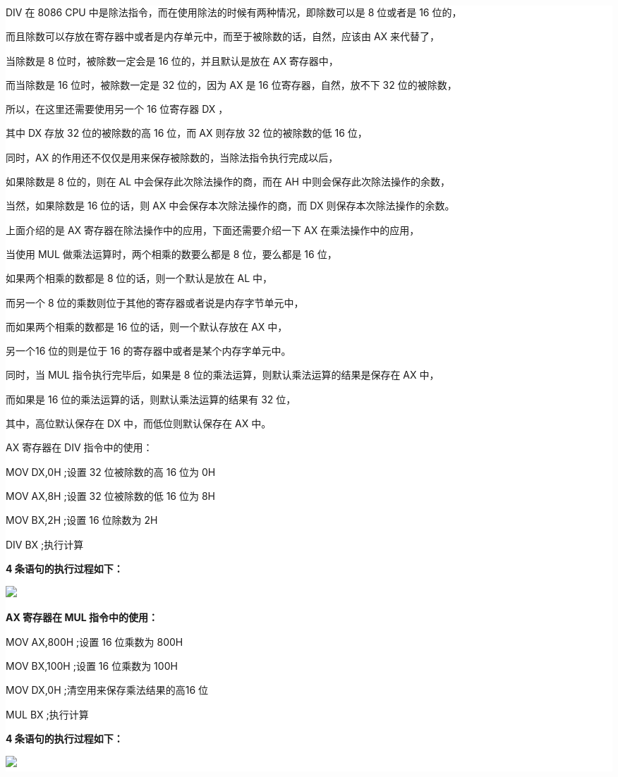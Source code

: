  DIV 在 8086 CPU 中是除法指令，而在使用除法的时候有两种情况，即除数可以是 8 位或者是 16 位的，

 而且除数可以存放在寄存器中或者是内存单元中，而至于被除数的话，自然，应该由 AX 来代替了，

 当除数是 8 位时，被除数一定会是 16 位的，并且默认是放在 AX 寄存器中，

 而当除数是 16 位时，被除数一定是 32 位的，因为 AX 是 16 位寄存器，自然，放不下 32 位的被除数，

 所以，在这里还需要使用另一个 16 位寄存器 DX ，

 其中 DX 存放 32 位的被除数的高 16 位，而 AX 则存放 32 位的被除数的低 16 位，

 同时，AX 的作用还不仅仅是用来保存被除数的，当除法指令执行完成以后，

 如果除数是 8 位的，则在 AL 中会保存此次除法操作的商，而在 AH 中则会保存此次除法操作的余数，

 当然，如果除数是 16 位的话，则 AX 中会保存本次除法操作的商，而 DX 则保存本次除法操作的余数。

 上面介绍的是 AX 寄存器在除法操作中的应用，下面还需要介绍一下 AX 在乘法操作中的应用，

 当使用 MUL 做乘法运算时，两个相乘的数要么都是 8 位，要么都是 16 位，

 如果两个相乘的数都是 8 位的话，则一个默认是放在 AL 中，

 而另一个 8 位的乘数则位于其他的寄存器或者说是内存字节单元中，

 而如果两个相乘的数都是 16 位的话，则一个默认存放在 AX 中，

 另一个16 位的则是位于 16 的寄存器中或者是某个内存字单元中。

 同时，当 MUL 指令执行完毕后，如果是 8 位的乘法运算，则默认乘法运算的结果是保存在 AX 中，

 而如果是 16 位的乘法运算的话，则默认乘法运算的结果有 32 位，

 其中，高位默认保存在 DX 中，而低位则默认保存在 AX 中。

 AX 寄存器在 DIV 指令中的使用：

 MOV DX,0H ;设置 32 位被除数的高 16 位为 0H

 MOV AX,8H ;设置 32 位被除数的低 16 位为 8H

 MOV BX,2H ;设置 16 位除数为 2H

 DIV BX ;执行计算

 **4 条语句的执行过程如下：**

 ![](https://img-blog.csdn.net/20160806141138565?watermark/2/text/aHR0cDovL2Jsb2cuY3Nkbi5uZXQv/font/5a6L5L2T/fontsize/400/fill/I0JBQkFCMA==/dissolve/70/gravity/Center)

 **AX 寄存器在 MUL 指令中的使用：**

 MOV AX,800H ;设置 16 位乘数为 800H

 MOV BX,100H ;设置 16 位乘数为 100H

 MOV DX,0H ;清空用来保存乘法结果的高16 位 

 MUL BX ;执行计算

 **4 条语句的执行过程如下：**

 ![](https://img-blog.csdn.net/20160806141222863?watermark/2/text/aHR0cDovL2Jsb2cuY3Nkbi5uZXQv/font/5a6L5L2T/fontsize/400/fill/I0JBQkFCMA==/dissolve/70/gravity/Center)
